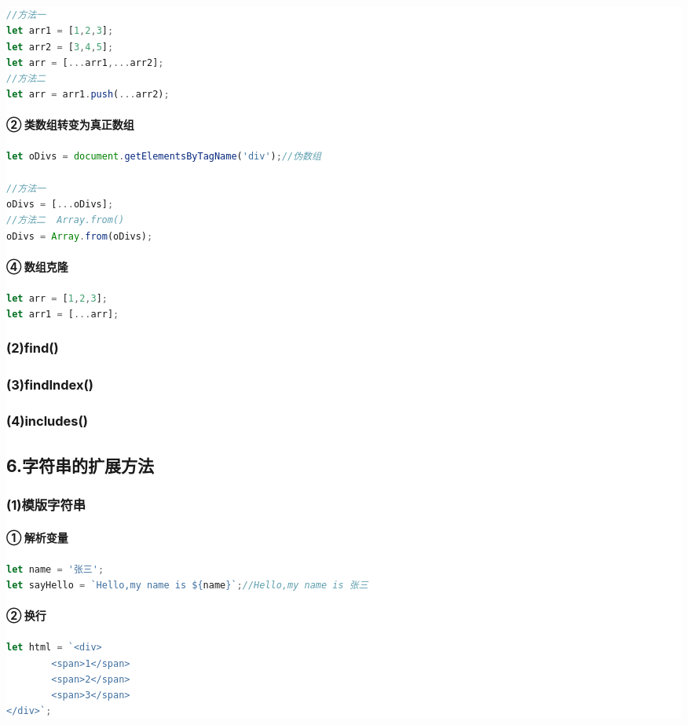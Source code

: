 ```js
//方法一
let arr1 = [1,2,3];
let arr2 = [3,4,5];
let arr = [...arr1,...arr2];
//方法二
let arr = arr1.push(...arr2);
```

#### ② 类数组转变为真正数组

```js
let oDivs = document.getElementsByTagName('div');//伪数组

//方法一
oDivs = [...oDivs];
//方法二  Array.from()
oDivs = Array.from(oDivs);
```

#### ④ 数组克隆

```js
let arr = [1,2,3];
let arr1 = [...arr];
```

### (2)find()

### (3)findIndex()

### (4)includes()

## 6.字符串的扩展方法

### (1)模版字符串

#### ① 解析变量

```js
let name = '张三';
let sayHello = `Hello,my name is ${name}`;//Hello,my name is 张三
```

#### ② 换行

```js
let html = `<div>
		<span>1</span>
		<span>2</span>
		<span>3</span>
</div>`;
```
